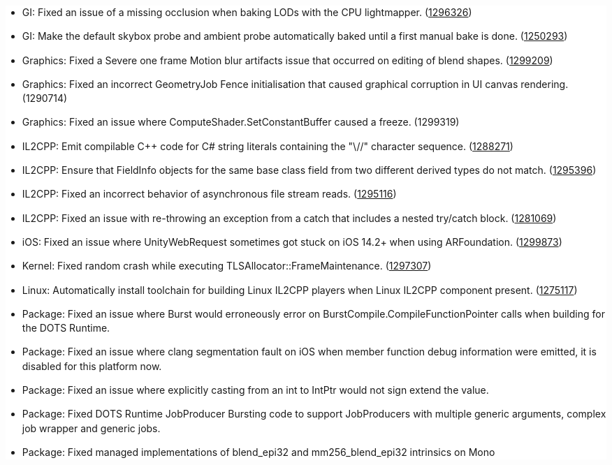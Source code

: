 -   GI: Fixed an issue of a missing occlusion when baking LODs with the CPU lightmapper. ([1296326](https://issuetracker.unity3d.com/issues/cpu-plm-lods-which-have-a-small-geometry-are-not-baking-correctly))

-   GI: Make the default skybox probe and ambient probe automatically baked until a first manual bake is done. ([1250293](https://issuetracker.unity3d.com/issues/skybox-lighting-is-not-shown-after-creating-new-gameobjects-in-the-new-scene))

-   Graphics: Fixed a Severe one frame Motion blur artifacts issue that occurred on editing of blend shapes. ([1299209](https://issuetracker.unity3d.com/issues/severe-visual-artifacts-when-adjusting-blendshapes-in-play-mode-with-skinned-motion-vectors))

-   Graphics: Fixed an incorrect GeometryJob Fence initialisation that caused graphical corruption in UI canvas rendering. (1290714)

-   Graphics: Fixed an issue where ComputeShader.SetConstantBuffer caused a freeze. (1299319)

-   IL2CPP: Emit compilable C++ code for C# string literals containing the \"\\//\" character sequence. ([1288271](https://issuetracker.unity3d.com/issues/unity-dot-il2cpp-dot-building-dot-builderfailedexception-when-building-on-android-and-using-regex-in-code))

-   IL2CPP: Ensure that FieldInfo objects for the same base class field from two different derived types do not match. ([1295396](https://issuetracker.unity3d.com/issues/type-dot-getfield-works-differently-in-il2cpp-from-mono))

-   IL2CPP: Fixed an incorrect behavior of asynchronous file stream reads. ([1295116](https://issuetracker.unity3d.com/issues/il2cpp-ioexception-invalid-parameter-error-is-produced-when-using-filestream-dot-beginread-and-filestream-dot-endread))

-   IL2CPP: Fixed an issue with re-throwing an exception from a catch that includes a nested try/catch block. ([1281069](https://issuetracker.unity3d.com/issues/il2cpp-nested-try-catch-and-throw-statement-results-in-incorrect-behaviour))

-   iOS: Fixed an issue where UnityWebRequest sometimes got stuck on iOS 14.2+ when using ARFoundation. ([1299873](https://issuetracker.unity3d.com/issues/ios-unitywebrequest-doesnt-work-when-using-a-14-dot-2-plus-ios-device))

-   Kernel: Fixed random crash while executing TLSAllocator::FrameMaintenance. ([1297307](https://issuetracker.unity3d.com/issues/crash-on-stackallocator-walkallocations-when-loading-another-scene-whilst-in-play-mode))

-   Linux: Automatically install toolchain for building Linux IL2CPP players when Linux IL2CPP component present. ([1275117](https://issuetracker.unity3d.com/issues/linux-il2cpp-build-fails-when-clang-system-package-is-not-isntalled))

-   Package: Fixed an issue where Burst would erroneously error on BurstCompile.CompileFunctionPointer calls when building for the DOTS Runtime.

-   Package: Fixed an issue where clang segmentation fault on iOS when member function debug information were emitted, it is disabled for this platform now.

-   Package: Fixed an issue where explicitly casting from an int to IntPtr would not sign extend the value.

-   Package: Fixed DOTS Runtime JobProducer Bursting code to support JobProducers with multiple generic arguments, complex job wrapper and generic jobs.

-   Package: Fixed managed implementations of blend_epi32 and mm256_blend_epi32 intrinsics on Mono
